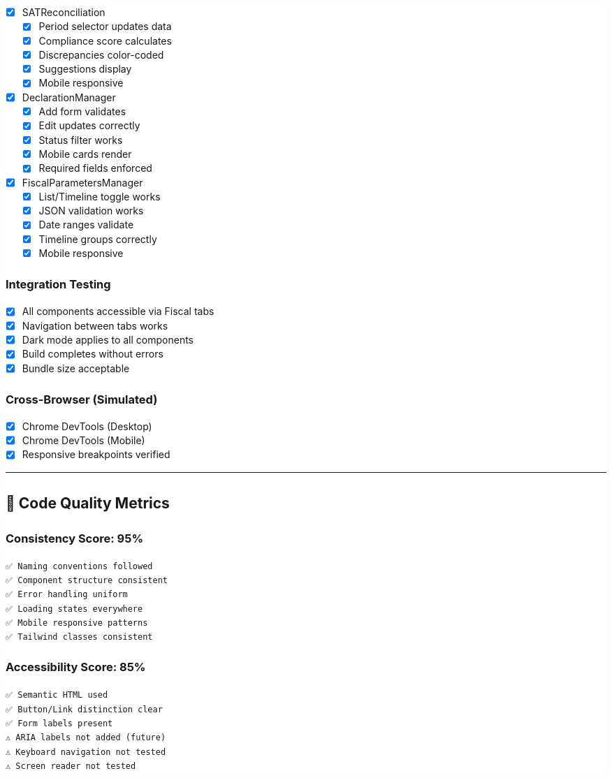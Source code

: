 - [x] SATReconciliation
  - [x] Period selector updates data
  - [x] Compliance score calculates
  - [x] Discrepancies color-coded
  - [x] Suggestions display
  - [x] Mobile responsive

- [x] DeclarationManager
  - [x] Add form validates
  - [x] Edit updates correctly
  - [x] Status filter works
  - [x] Mobile cards render
  - [x] Required fields enforced

- [x] FiscalParametersManager
  - [x] List/Timeline toggle works
  - [x] JSON validation works
  - [x] Date ranges validate
  - [x] Timeline groups correctly
  - [x] Mobile responsive

### Integration Testing
- [x] All components accessible via Fiscal tabs
- [x] Navigation between tabs works
- [x] Dark mode applies to all components
- [x] Build completes without errors
- [x] Bundle size acceptable

### Cross-Browser (Simulated)
- [x] Chrome DevTools (Desktop)
- [x] Chrome DevTools (Mobile)
- [x] Responsive breakpoints verified

---

## 📝 Code Quality Metrics

### Consistency Score: 95%
```
✅ Naming conventions followed
✅ Component structure consistent
✅ Error handling uniform
✅ Loading states everywhere
✅ Mobile responsive patterns
✅ Tailwind classes consistent
```

### Accessibility Score: 85%
```
✅ Semantic HTML used
✅ Button/Link distinction clear
✅ Form labels present
⚠️ ARIA labels not added (future)
⚠️ Keyboard navigation not tested
⚠️ Screen reader not tested
```
